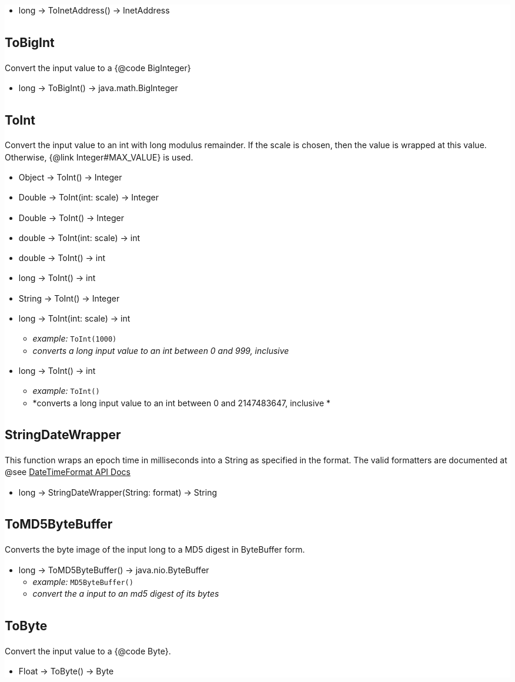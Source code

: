 - long -> ToInetAddress() -> InetAddress

## ToBigInt

Convert the input value to a {@code BigInteger}

- long -> ToBigInt() -> java.math.BigInteger

## ToInt

Convert the input value to an int with long modulus remainder. If the scale is chosen, then the value is wrapped at this value. Otherwise, {@link Integer#MAX_VALUE} is used.

- Object -> ToInt() -> Integer

- Double -> ToInt(int: scale) -> Integer

- Double -> ToInt() -> Integer

- double -> ToInt(int: scale) -> int

- double -> ToInt() -> int

- long -> ToInt() -> int

- String -> ToInt() -> Integer

- long -> ToInt(int: scale) -> int
  - *example:* `ToInt(1000)`
  - *converts a long input value to an int between 0 and 999, inclusive*

- long -> ToInt() -> int
  - *example:* `ToInt()`
  - *converts a long input value to an int between 0 and 2147483647, inclusive *

## StringDateWrapper

This function wraps an epoch time in milliseconds into a String as specified in the format. The valid formatters are documented at @see [DateTimeFormat API Docs](https://www.joda.org/joda-time/apidocs/org/joda/time/format/DateTimeFormat.html)

- long -> StringDateWrapper(String: format) -> String

## ToMD5ByteBuffer

Converts the byte image of the input long to a MD5 digest in ByteBuffer form.

- long -> ToMD5ByteBuffer() -> java.nio.ByteBuffer
  - *example:* `MD5ByteBuffer()`
  - *convert the a input to an md5 digest of its bytes*

## ToByte

Convert the input value to a {@code Byte}.

- Float -> ToByte() -> Byte
